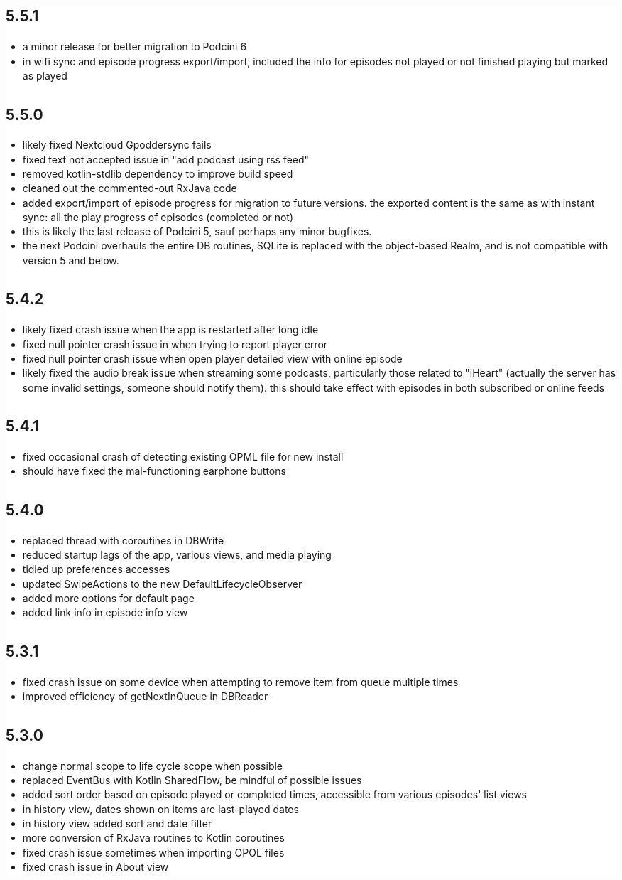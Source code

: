 ## 5.5.1

* a minor release for better migration to Podcini 6
* in wifi sync and episode progress export/import, included the info for episodes not played or not finished playing but marked as played

## 5.5.0

* likely fixed Nextcloud Gpoddersync fails
* fixed text not accepted issue in "add podcast using rss feed"
* removed kotlin-stdlib dependency to improve build speed
* cleaned out the commented-out RxJava code
* added export/import of episode progress for migration to future versions. the exported content is the same as with instant sync: all the play progress of episodes (completed or not)
* this is likely the last release of Podcini 5, sauf perhaps any minor bugfixes.
* the next Podcini overhauls the entire DB routines, SQLite is replaced with the object-based Realm, and is not compatible with version 5 and below.

## 5.4.2

* likely fixed crash issue when the app is restarted after long idle
* fixed null pointer crash issue in when trying to report player error
* fixed null pointer crash issue when open player detailed view with online episode
* likely fixed the audio break issue when streaming some podcasts, particularly those related to "iHeart" (actually the server has some invalid settings, someone should notify them).
this should take effect with episodes in both subscribed or online feeds

## 5.4.1

* fixed occasional crash of detecting existing OPML file for new install
* should have fixed the mal-functioning earphone buttons

## 5.4.0

* replaced thread with coroutines in DBWrite
* reduced startup lags of the app, various views, and media playing
* tidied up preferences accesses
* updated SwipeActions to the new DefaultLifecycleObserver
* added more options for default page
* added link info in episode info view

## 5.3.1

* fixed crash issue on some device when attempting to remove item from queue multiple times
* improved efficiency of getNextInQueue in DBReader

## 5.3.0

* change normal scope to life cycle scope when possible
* replaced EventBus with Kotlin SharedFlow, be mindful of possible issues
* added sort order based on episode played or completed times, accessible from various episodes' list views
* in history view, dates shown on items are last-played dates
* in history view added sort and date filter
* more conversion of RxJava routines to Kotlin coroutines
* fixed crash issue sometimes when importing OPOL files
* fixed crash issue in About view
